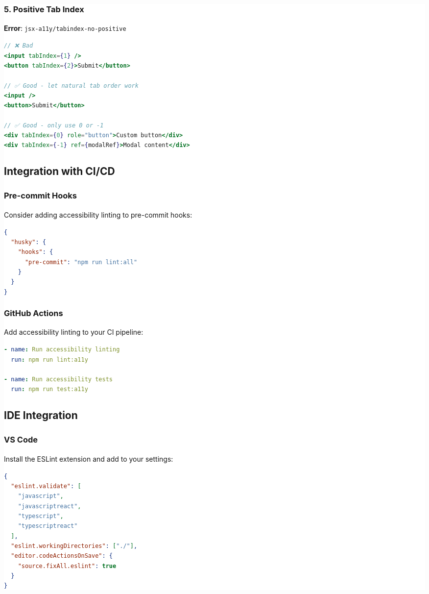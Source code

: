 ### 5. Positive Tab Index

**Error**: `jsx-a11y/tabindex-no-positive`

```jsx
// ❌ Bad
<input tabIndex={1} />
<button tabIndex={2}>Submit</button>

// ✅ Good - let natural tab order work
<input />
<button>Submit</button>

// ✅ Good - only use 0 or -1
<div tabIndex={0} role="button">Custom button</div>
<div tabIndex={-1} ref={modalRef}>Modal content</div>
```

## Integration with CI/CD

### Pre-commit Hooks
Consider adding accessibility linting to pre-commit hooks:

```json
{
  "husky": {
    "hooks": {
      "pre-commit": "npm run lint:all"
    }
  }
}
```

### GitHub Actions
Add accessibility linting to your CI pipeline:

```yaml
- name: Run accessibility linting
  run: npm run lint:a11y

- name: Run accessibility tests  
  run: npm run test:a11y
```

## IDE Integration

### VS Code
Install the ESLint extension and add to your settings:

```json
{
  "eslint.validate": [
    "javascript",
    "javascriptreact", 
    "typescript",
    "typescriptreact"
  ],
  "eslint.workingDirectories": ["./"],
  "editor.codeActionsOnSave": {
    "source.fixAll.eslint": true
  }
}
```
